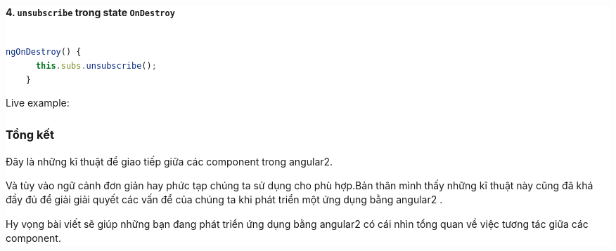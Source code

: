 **4. `unsubscribe` trong state `OnDestroy`**

```` ts

ngOnDestroy() {
      this.subs.unsubscribe();
    }

````

Live example:

<iframe style='width: 100%; height: 600px' src='https://embed.plnkr.co/iKDv7AEaHqUAyGZmeyhm/' frameborder='0'
allowfullscren='allowfullscren'></iframe>

### Tổng kết

Đây là những kĩ thuật để giao tiếp giữa các component trong angular2. 

Và tùy vào ngữ cảnh đơn giản hay phức tạp chúng ta sử dụng cho phù hợp.Bản thân mình thấy những kĩ thuật này cũng đã khá đầy đủ để giải giải quyết các vấn để của chúng ta khi phát triển một ứng dụng bằng angular2 <i class="em em-baby_chick"></i>.

Hy vọng bài viết sẽ giúp những bạn đang phát triển ứng dụng bằng angular2 có cái nhìn tổng quan về việc tương tác giữa các component.